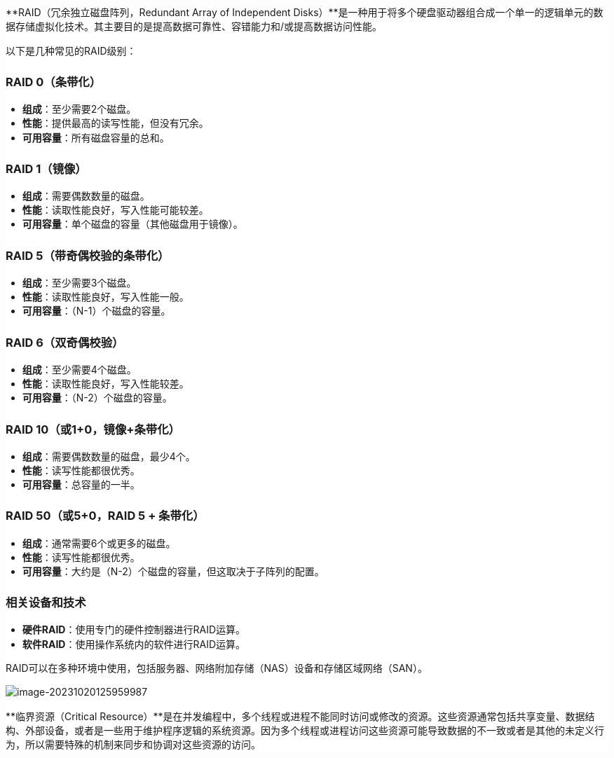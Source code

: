 

**RAID（冗余独立磁盘阵列，Redundant Array of Independent Disks）**是一种用于将多个硬盘驱动器组合成一个单一的逻辑单元的数据存储虚拟化技术。其主要目的是提高数据可靠性、容错能力和/或提高数据访问性能。

以下是几种常见的RAID级别：

### RAID 0（条带化）

- **组成**：至少需要2个磁盘。
- **性能**：提供最高的读写性能，但没有冗余。
- **可用容量**：所有磁盘容量的总和。

### RAID 1（镜像）

- **组成**：需要偶数数量的磁盘。
- **性能**：读取性能良好，写入性能可能较差。
- **可用容量**：单个磁盘的容量（其他磁盘用于镜像）。

### RAID 5（带奇偶校验的条带化）

- **组成**：至少需要3个磁盘。
- **性能**：读取性能良好，写入性能一般。
- **可用容量**：（N-1）个磁盘的容量。

### RAID 6（双奇偶校验）

- **组成**：至少需要4个磁盘。
- **性能**：读取性能良好，写入性能较差。
- **可用容量**：（N-2）个磁盘的容量。

### RAID 10（或1+0，镜像+条带化）

- **组成**：需要偶数数量的磁盘，最少4个。
- **性能**：读写性能都很优秀。
- **可用容量**：总容量的一半。

### RAID 50（或5+0，RAID 5 + 条带化）

- **组成**：通常需要6个或更多的磁盘。
- **性能**：读写性能都很优秀。
- **可用容量**：大约是（N-2）个磁盘的容量，但这取决于子阵列的配置。

### 相关设备和技术

- **硬件RAID**：使用专门的硬件控制器进行RAID运算。
- **软件RAID**：使用操作系统内的软件进行RAID运算。

RAID可以在多种环境中使用，包括服务器、网络附加存储（NAS）设备和存储区域网络（SAN）。



![image-20231020125959987](C:\Users\hongj\AppData\Roaming\Typora\typora-user-images\image-20231020125959987.png)

**临界资源（Critical Resource）**是在并发编程中，多个线程或进程不能同时访问或修改的资源。这些资源通常包括共享变量、数据结构、外部设备，或者是一些用于维护程序逻辑的系统资源。因为多个线程或进程访问这些资源可能导致数据的不一致或者是其他的未定义行为，所以需要特殊的机制来同步和协调对这些资源的访问。
